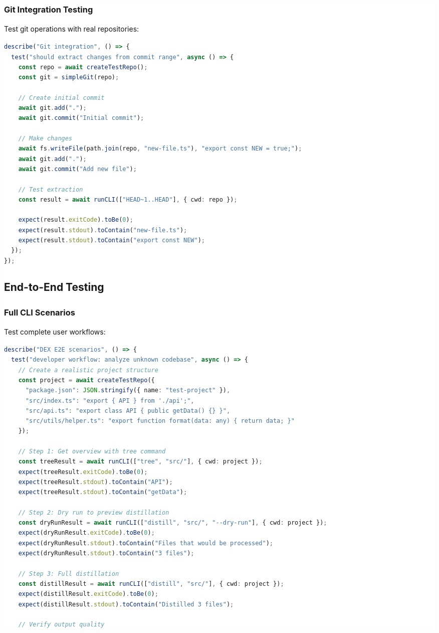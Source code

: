### Git Integration Testing

Test git operations with real repositories:

```typescript
describe("Git integration", () => {
  test("should extract changes from commit range", async () => {
    const repo = await createTestRepo();
    const git = simpleGit(repo);

    // Create initial commit
    await git.add(".");
    await git.commit("Initial commit");

    // Make changes
    await fs.writeFile(path.join(repo, "new-file.ts"), "export const NEW = true;");
    await git.add(".");
    await git.commit("Add new file");

    // Test extraction
    const result = await runCLI(["HEAD~1..HEAD"], { cwd: repo });

    expect(result.exitCode).toBe(0);
    expect(result.stdout).toContain("new-file.ts");
    expect(result.stdout).toContain("export const NEW");
  });
});
```

## End-to-End Testing

### Full CLI Scenarios

Test complete user workflows:

```typescript
describe("DEX E2E scenarios", () => {
  test("developer workflow: analyze unknown codebase", async () => {
    // Create a realistic project structure
    const project = await createTestRepo({
      "package.json": JSON.stringify({ name: "test-project" }),
      "src/index.ts": "export { API } from './api';",
      "src/api.ts": "export class API { public getData() {} }",
      "src/utils/helper.ts": "export function format(data: any) { return data; }"
    });

    // Step 1: Get overview with tree command
    const treeResult = await runCLI(["tree", "src/"], { cwd: project });
    expect(treeResult.exitCode).toBe(0);
    expect(treeResult.stdout).toContain("API");
    expect(treeResult.stdout).toContain("getData");

    // Step 2: Dry run to preview distillation
    const dryRunResult = await runCLI(["distill", "src/", "--dry-run"], { cwd: project });
    expect(dryRunResult.exitCode).toBe(0);
    expect(dryRunResult.stdout).toContain("Files that would be processed");
    expect(dryRunResult.stdout).toContain("3 files");

    // Step 3: Full distillation
    const distillResult = await runCLI(["distill", "src/"], { cwd: project });
    expect(distillResult.exitCode).toBe(0);
    expect(distillResult.stdout).toContain("Distilled 3 files");

    // Verify output quality
```